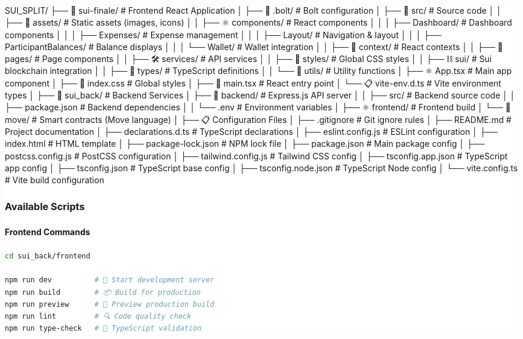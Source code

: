 SUI_SPLIT/
├── 📁 sui-finale/                   # Frontend React Application
│   ├── 🔨 .bolt/                    # Bolt configuration
│   ├── 📂 src/                      # Source code
│   │   ├── 🎨 assets/               # Static assets (images, icons)
│   │   ├── ⚛️ components/           # React components
│   │   │   ├── Dashboard/           # Dashboard components
│   │   │   ├── Expenses/            # Expense management
│   │   │   ├── Layout/              # Navigation & layout
│   │   │   ├── ParticipantBalances/ # Balance displays
│   │   │   └── Wallet/              # Wallet integration
│   │   ├── 🔗 context/              # React contexts
│   │   ├── 📄 pages/                # Page components
│   │   ├── 🛠️ services/             # API services
│   │   ├── 🎨 styles/               # Global CSS styles
│   │   ├── ⛓️ sui/                  # Sui blockchain integration
│   │   ├── 📝 types/                # TypeScript definitions
│   │   └── 🔧 utils/                # Utility functions
│   ├── ⚛️ App.tsx                   # Main app component
│   ├── 🎨 index.css                 # Global styles
│   ├── 🚀 main.tsx                  # React entry point
│   └── 📋 vite-env.d.ts             # Vite environment types
│
├── 🔧 sui_back/                     # Backend Services
│   ├── 🔧 backend/                  # Express.js API server
│   │   ├── src/                     # Backend source code
│   │   ├── package.json             # Backend dependencies
│   │   └── .env                     # Environment variables
│   ├── ⚛️ frontend/                 # Frontend build
│   └── 📜 move/                     # Smart contracts (Move language)
│
├── 📋 Configuration Files
│   ├── .gitignore                   # Git ignore rules
│   ├── README.md                    # Project documentation
│   ├── declarations.d.ts            # TypeScript declarations
│   ├── eslint.config.js             # ESLint configuration
│   ├── index.html                   # HTML template
│   ├── package-lock.json            # NPM lock file
│   ├── package.json                 # Main package config
│   ├── postcss.config.js            # PostCSS configuration
│   ├── tailwind.config.js           # Tailwind CSS config
│   ├── tsconfig.app.json            # TypeScript app config
│   ├── tsconfig.json                # TypeScript base config
│   ├── tsconfig.node.json           # TypeScript Node config
│   └── vite.config.ts               # Vite build configuration

### **Available Scripts**

#### Frontend Commands
```bash
cd sui_back/frontend

npm run dev          # 🚀 Start development server
npm run build        # 📦 Build for production
npm run preview      # 👀 Preview production build
npm run lint         # 🔍 Code quality check
npm run type-check   # 📝 TypeScript validation
```
